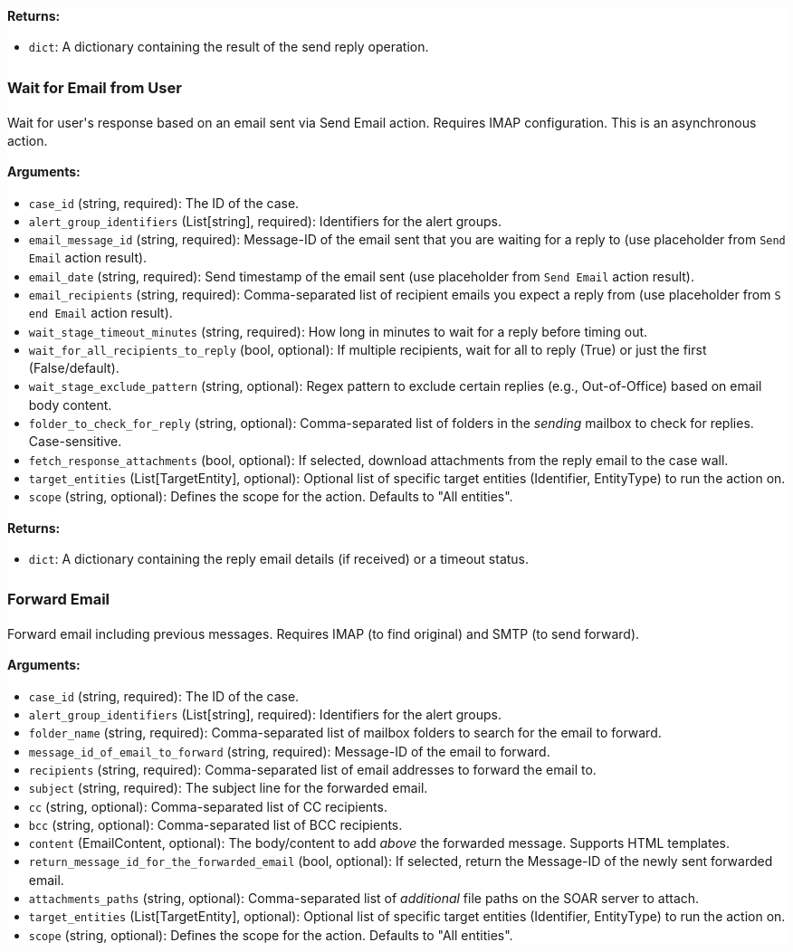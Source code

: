 **Returns:**

*   `dict`: A dictionary containing the result of the send reply operation.

### Wait for Email from User

Wait for user's response based on an email sent via Send Email action. Requires IMAP configuration. This is an asynchronous action.

**Arguments:**

*   `case_id` (string, required): The ID of the case.
*   `alert_group_identifiers` (List[string], required): Identifiers for the alert groups.
*   `email_message_id` (string, required): Message-ID of the email sent that you are waiting for a reply to (use placeholder from `Send Email` action result).
*   `email_date` (string, required): Send timestamp of the email sent (use placeholder from `Send Email` action result).
*   `email_recipients` (string, required): Comma-separated list of recipient emails you expect a reply from (use placeholder from `Send Email` action result).
*   `wait_stage_timeout_minutes` (string, required): How long in minutes to wait for a reply before timing out.
*   `wait_for_all_recipients_to_reply` (bool, optional): If multiple recipients, wait for all to reply (True) or just the first (False/default).
*   `wait_stage_exclude_pattern` (string, optional): Regex pattern to exclude certain replies (e.g., Out-of-Office) based on email body content.
*   `folder_to_check_for_reply` (string, optional): Comma-separated list of folders in the *sending* mailbox to check for replies. Case-sensitive.
*   `fetch_response_attachments` (bool, optional): If selected, download attachments from the reply email to the case wall.
*   `target_entities` (List[TargetEntity], optional): Optional list of specific target entities (Identifier, EntityType) to run the action on.
*   `scope` (string, optional): Defines the scope for the action. Defaults to "All entities".

**Returns:**

*   `dict`: A dictionary containing the reply email details (if received) or a timeout status.

### Forward Email

Forward email including previous messages. Requires IMAP (to find original) and SMTP (to send forward).

**Arguments:**

*   `case_id` (string, required): The ID of the case.
*   `alert_group_identifiers` (List[string], required): Identifiers for the alert groups.
*   `folder_name` (string, required): Comma-separated list of mailbox folders to search for the email to forward.
*   `message_id_of_email_to_forward` (string, required): Message-ID of the email to forward.
*   `recipients` (string, required): Comma-separated list of email addresses to forward the email to.
*   `subject` (string, required): The subject line for the forwarded email.
*   `cc` (string, optional): Comma-separated list of CC recipients.
*   `bcc` (string, optional): Comma-separated list of BCC recipients.
*   `content` (EmailContent, optional): The body/content to add *above* the forwarded message. Supports HTML templates.
*   `return_message_id_for_the_forwarded_email` (bool, optional): If selected, return the Message-ID of the newly sent forwarded email.
*   `attachments_paths` (string, optional): Comma-separated list of *additional* file paths on the SOAR server to attach.
*   `target_entities` (List[TargetEntity], optional): Optional list of specific target entities (Identifier, EntityType) to run the action on.
*   `scope` (string, optional): Defines the scope for the action. Defaults to "All entities".

